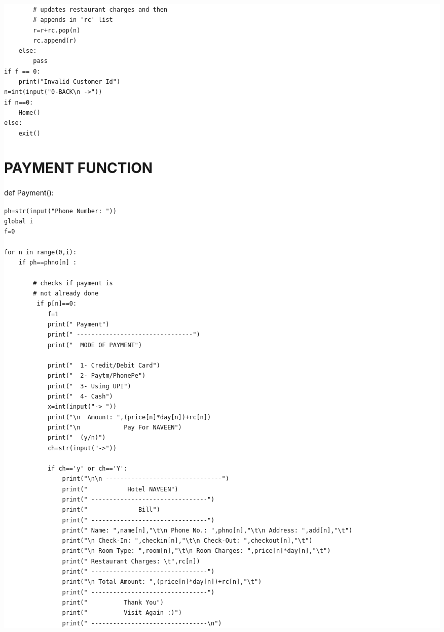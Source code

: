             # updates restaurant charges and then
            # appends in 'rc' list
            r=r+rc.pop(n)
            rc.append(r)   
        else:
            pass
    if f == 0:
        print("Invalid Customer Id")
    n=int(input("0-BACK\n ->"))
    if n==0:
        Home()
    else:
        exit()
      
                  
# PAYMENT FUNCTION            
def Payment():
     
    ph=str(input("Phone Number: "))
    global i
    f=0
     
    for n in range(0,i):
        if ph==phno[n] :
             
            # checks if payment is
            # not already done
             if p[n]==0:
                f=1
                print(" Payment")
                print(" --------------------------------")
                print("  MODE OF PAYMENT")
                  
                print("  1- Credit/Debit Card")
                print("  2- Paytm/PhonePe")
                print("  3- Using UPI")
                print("  4- Cash")
                x=int(input("-> "))
                print("\n  Amount: ",(price[n]*day[n])+rc[n])
                print("\n            Pay For NAVEEN")
                print("  (y/n)")
                ch=str(input("->"))
                 
                if ch=='y' or ch=='Y':
                    print("\n\n --------------------------------")
                    print("           Hotel NAVEEN")
                    print(" --------------------------------")
                    print("              Bill")
                    print(" --------------------------------")
                    print(" Name: ",name[n],"\t\n Phone No.: ",phno[n],"\t\n Address: ",add[n],"\t")
                    print("\n Check-In: ",checkin[n],"\t\n Check-Out: ",checkout[n],"\t")
                    print("\n Room Type: ",room[n],"\t\n Room Charges: ",price[n]*day[n],"\t")
                    print(" Restaurant Charges: \t",rc[n])
                    print(" --------------------------------")
                    print("\n Total Amount: ",(price[n]*day[n])+rc[n],"\t")
                    print(" --------------------------------")
                    print("          Thank You")
                    print("          Visit Again :)")
                    print(" --------------------------------\n")
